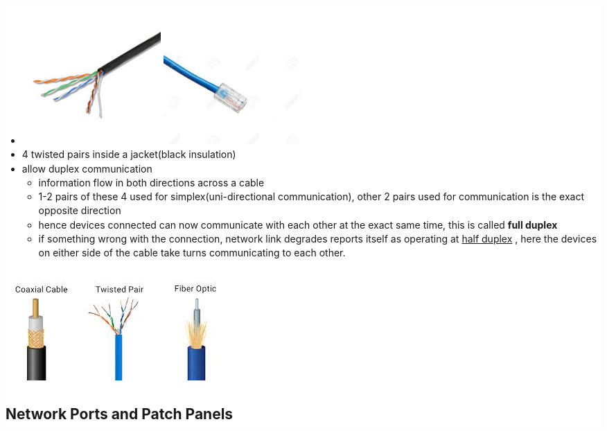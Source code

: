 * <img src="images/china_cat5e_twisted_cable.jpeg" float="left" width=200/> <img src="images/rj45.jpeg" float="right" width=200/>
* 4 twisted pairs inside a jacket(black insulation)
* allow duplex communication
  * information flow in both directions across a cable
  * 1-2 pairs of these 4 used for simplex(uni-directional communication), other 2 pairs used for communication is the exact opposite direction
  * hence devices connected can now communicate with each other at the exact same time, this is called **full duplex**
  * if something wrong with the connection, network link degrades reports itself as operating at  <u>half duplex</u> , here the devices on either side of the cable take turns communicating to each other.



<img src="images/cables.jpeg" />







## Network Ports and Patch Panels<a name="network_ports"></a>
